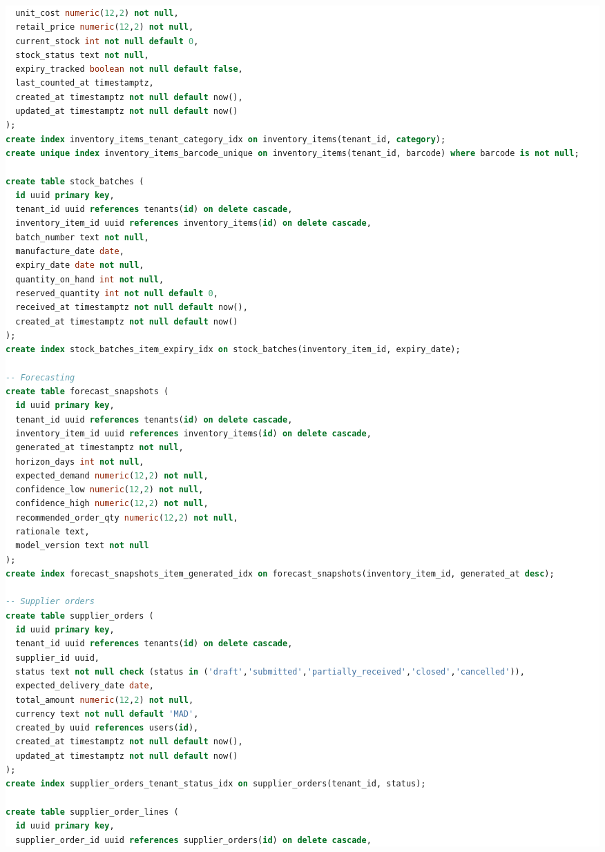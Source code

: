 ```sql
  unit_cost numeric(12,2) not null,
  retail_price numeric(12,2) not null,
  current_stock int not null default 0,
  stock_status text not null,
  expiry_tracked boolean not null default false,
  last_counted_at timestamptz,
  created_at timestamptz not null default now(),
  updated_at timestamptz not null default now()
);
create index inventory_items_tenant_category_idx on inventory_items(tenant_id, category);
create unique index inventory_items_barcode_unique on inventory_items(tenant_id, barcode) where barcode is not null;

create table stock_batches (
  id uuid primary key,
  tenant_id uuid references tenants(id) on delete cascade,
  inventory_item_id uuid references inventory_items(id) on delete cascade,
  batch_number text not null,
  manufacture_date date,
  expiry_date date not null,
  quantity_on_hand int not null,
  reserved_quantity int not null default 0,
  received_at timestamptz not null default now(),
  created_at timestamptz not null default now()
);
create index stock_batches_item_expiry_idx on stock_batches(inventory_item_id, expiry_date);

-- Forecasting
create table forecast_snapshots (
  id uuid primary key,
  tenant_id uuid references tenants(id) on delete cascade,
  inventory_item_id uuid references inventory_items(id) on delete cascade,
  generated_at timestamptz not null,
  horizon_days int not null,
  expected_demand numeric(12,2) not null,
  confidence_low numeric(12,2) not null,
  confidence_high numeric(12,2) not null,
  recommended_order_qty numeric(12,2) not null,
  rationale text,
  model_version text not null
);
create index forecast_snapshots_item_generated_idx on forecast_snapshots(inventory_item_id, generated_at desc);

-- Supplier orders
create table supplier_orders (
  id uuid primary key,
  tenant_id uuid references tenants(id) on delete cascade,
  supplier_id uuid,
  status text not null check (status in ('draft','submitted','partially_received','closed','cancelled')),
  expected_delivery_date date,
  total_amount numeric(12,2) not null,
  currency text not null default 'MAD',
  created_by uuid references users(id),
  created_at timestamptz not null default now(),
  updated_at timestamptz not null default now()
);
create index supplier_orders_tenant_status_idx on supplier_orders(tenant_id, status);

create table supplier_order_lines (
  id uuid primary key,
  supplier_order_id uuid references supplier_orders(id) on delete cascade,
```